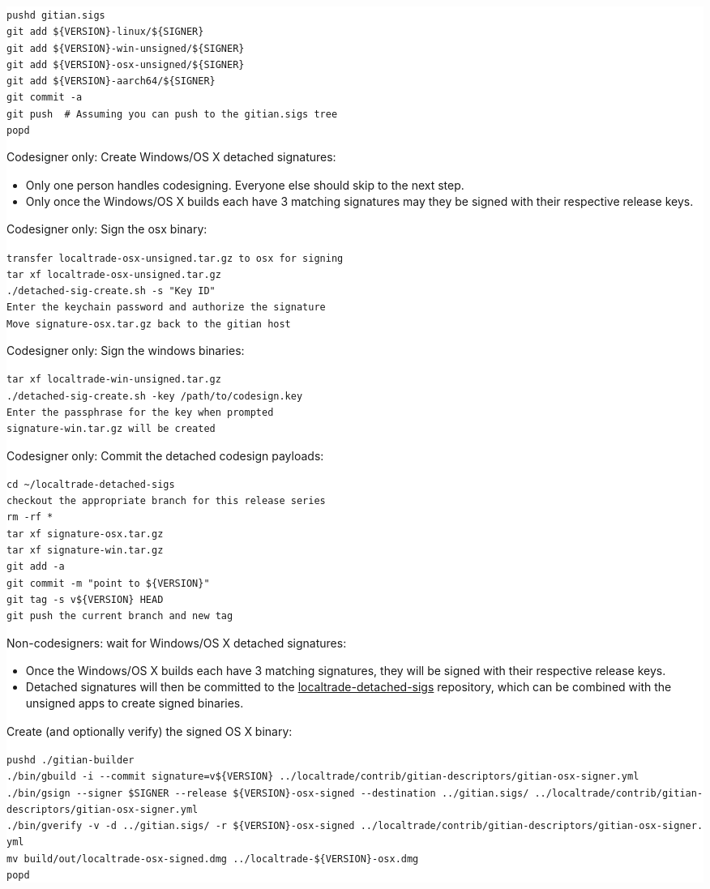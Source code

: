     pushd gitian.sigs
    git add ${VERSION}-linux/${SIGNER}
    git add ${VERSION}-win-unsigned/${SIGNER}
    git add ${VERSION}-osx-unsigned/${SIGNER}
    git add ${VERSION}-aarch64/${SIGNER}
    git commit -a
    git push  # Assuming you can push to the gitian.sigs tree
    popd

Codesigner only: Create Windows/OS X detached signatures:
- Only one person handles codesigning. Everyone else should skip to the next step.
- Only once the Windows/OS X builds each have 3 matching signatures may they be signed with their respective release keys.

Codesigner only: Sign the osx binary:

    transfer localtrade-osx-unsigned.tar.gz to osx for signing
    tar xf localtrade-osx-unsigned.tar.gz
    ./detached-sig-create.sh -s "Key ID"
    Enter the keychain password and authorize the signature
    Move signature-osx.tar.gz back to the gitian host

Codesigner only: Sign the windows binaries:

    tar xf localtrade-win-unsigned.tar.gz
    ./detached-sig-create.sh -key /path/to/codesign.key
    Enter the passphrase for the key when prompted
    signature-win.tar.gz will be created

Codesigner only: Commit the detached codesign payloads:

    cd ~/localtrade-detached-sigs
    checkout the appropriate branch for this release series
    rm -rf *
    tar xf signature-osx.tar.gz
    tar xf signature-win.tar.gz
    git add -a
    git commit -m "point to ${VERSION}"
    git tag -s v${VERSION} HEAD
    git push the current branch and new tag

Non-codesigners: wait for Windows/OS X detached signatures:

- Once the Windows/OS X builds each have 3 matching signatures, they will be signed with their respective release keys.
- Detached signatures will then be committed to the [localtrade-detached-sigs](https://github.com/eastcoastcrypto/localtrade-detached-sigs) repository, which can be combined with the unsigned apps to create signed binaries.

Create (and optionally verify) the signed OS X binary:

    pushd ./gitian-builder
    ./bin/gbuild -i --commit signature=v${VERSION} ../localtrade/contrib/gitian-descriptors/gitian-osx-signer.yml
    ./bin/gsign --signer $SIGNER --release ${VERSION}-osx-signed --destination ../gitian.sigs/ ../localtrade/contrib/gitian-descriptors/gitian-osx-signer.yml
    ./bin/gverify -v -d ../gitian.sigs/ -r ${VERSION}-osx-signed ../localtrade/contrib/gitian-descriptors/gitian-osx-signer.yml
    mv build/out/localtrade-osx-signed.dmg ../localtrade-${VERSION}-osx.dmg
    popd
